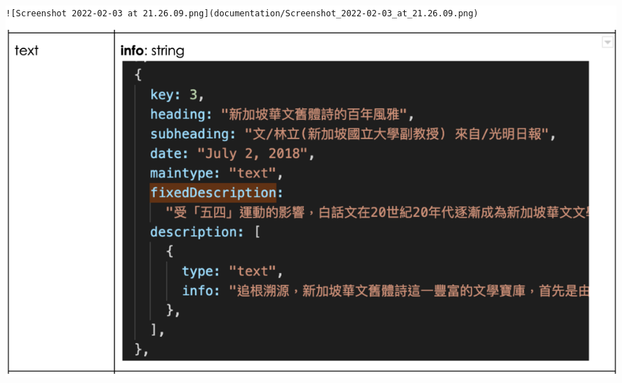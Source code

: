     ![Screenshot 2022-02-03 at 21.26.09.png](documentation/Screenshot_2022-02-03_at_21.26.09.png)
    

![Screenshot 2022-02-02 at 12.58.24 AM.png](documentation/Screenshot_2022-02-02_at_12.58.24_AM.png)
